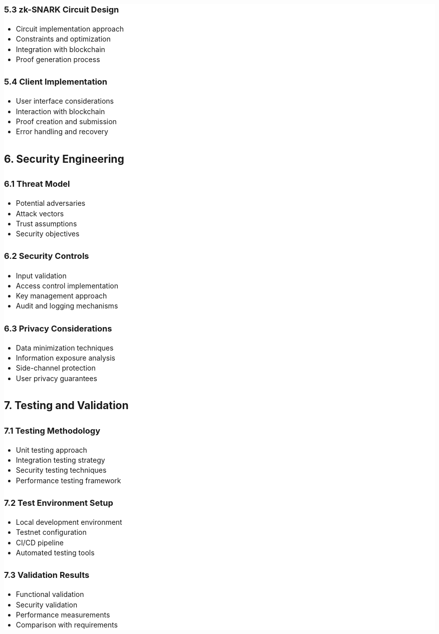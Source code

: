 ### 5.3 zk-SNARK Circuit Design
- Circuit implementation approach
- Constraints and optimization
- Integration with blockchain
- Proof generation process

### 5.4 Client Implementation
- User interface considerations
- Interaction with blockchain
- Proof creation and submission
- Error handling and recovery

## 6. Security Engineering
### 6.1 Threat Model
- Potential adversaries
- Attack vectors
- Trust assumptions
- Security objectives

### 6.2 Security Controls
- Input validation
- Access control implementation
- Key management approach
- Audit and logging mechanisms

### 6.3 Privacy Considerations
- Data minimization techniques
- Information exposure analysis
- Side-channel protection
- User privacy guarantees

## 7. Testing and Validation
### 7.1 Testing Methodology
- Unit testing approach
- Integration testing strategy
- Security testing techniques
- Performance testing framework

### 7.2 Test Environment Setup
- Local development environment
- Testnet configuration
- CI/CD pipeline
- Automated testing tools

### 7.3 Validation Results
- Functional validation
- Security validation
- Performance measurements
- Comparison with requirements
